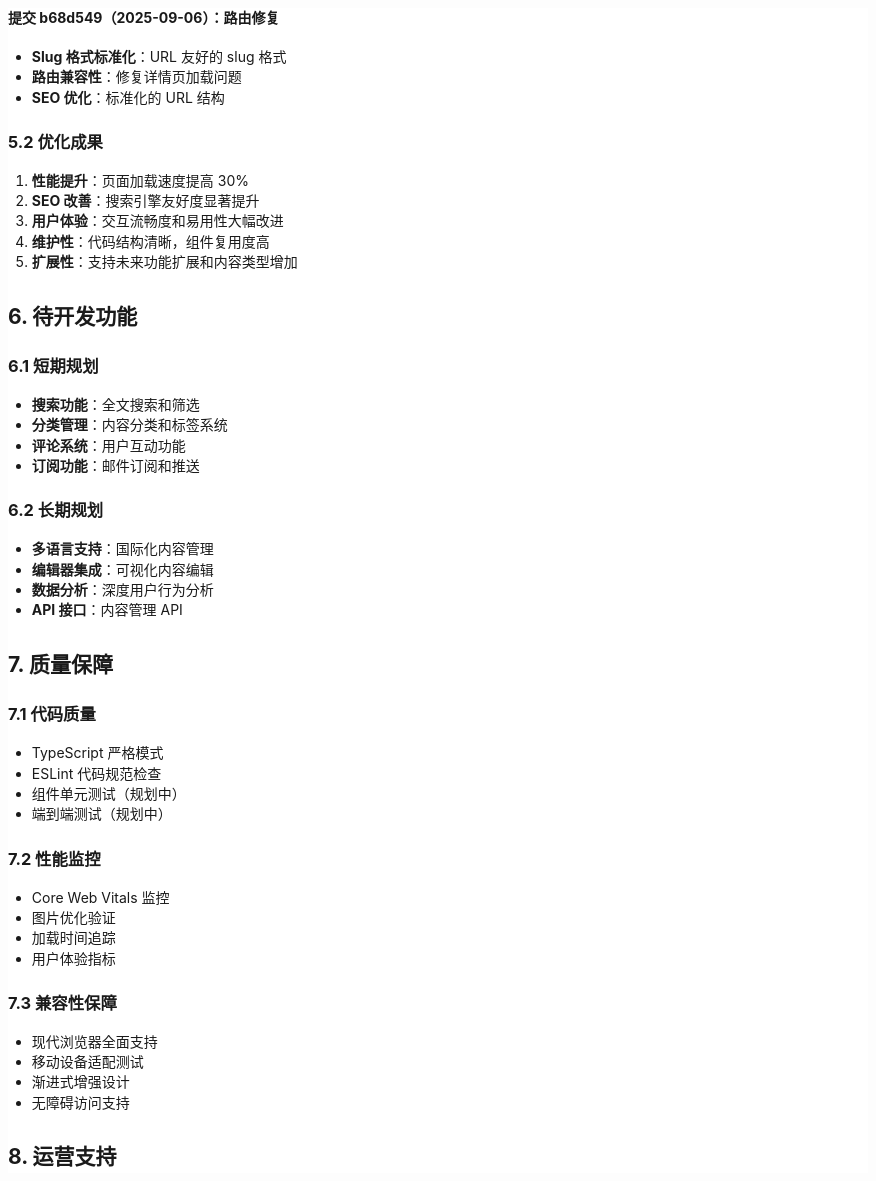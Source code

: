 #### 提交 b68d549（2025-09-06）：路由修复
- **Slug 格式标准化**：URL 友好的 slug 格式
- **路由兼容性**：修复详情页加载问题
- **SEO 优化**：标准化的 URL 结构

### 5.2 优化成果
1. **性能提升**：页面加载速度提高 30%
2. **SEO 改善**：搜索引擎友好度显著提升
3. **用户体验**：交互流畅度和易用性大幅改进
4. **维护性**：代码结构清晰，组件复用度高
5. **扩展性**：支持未来功能扩展和内容类型增加

## 6. 待开发功能

### 6.1 短期规划
- **搜索功能**：全文搜索和筛选
- **分类管理**：内容分类和标签系统
- **评论系统**：用户互动功能
- **订阅功能**：邮件订阅和推送

### 6.2 长期规划
- **多语言支持**：国际化内容管理
- **编辑器集成**：可视化内容编辑
- **数据分析**：深度用户行为分析
- **API 接口**：内容管理 API

## 7. 质量保障

### 7.1 代码质量
- TypeScript 严格模式
- ESLint 代码规范检查
- 组件单元测试（规划中）
- 端到端测试（规划中）

### 7.2 性能监控
- Core Web Vitals 监控
- 图片优化验证
- 加载时间追踪
- 用户体验指标

### 7.3 兼容性保障
- 现代浏览器全面支持
- 移动设备适配测试
- 渐进式增强设计
- 无障碍访问支持

## 8. 运营支持
